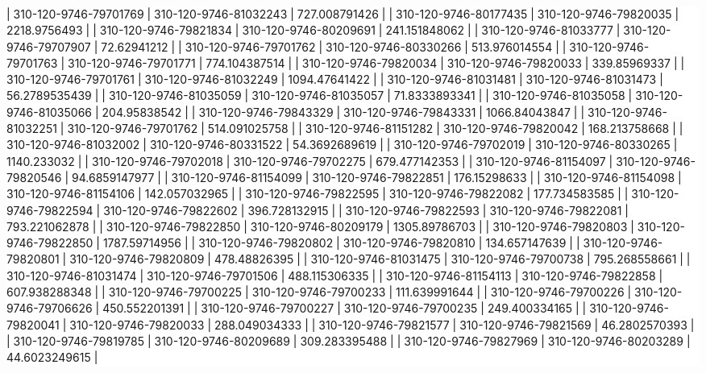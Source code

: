 | 310-120-9746-79701769 | 310-120-9746-81032243 | 727.008791426 |
| 310-120-9746-80177435 | 310-120-9746-79820035 | 2218.9756493 |
| 310-120-9746-79821834 | 310-120-9746-80209691 | 241.151848062 |
| 310-120-9746-81033777 | 310-120-9746-79707907 | 72.62941212 |
| 310-120-9746-79701762 | 310-120-9746-80330266 | 513.976014554 |
| 310-120-9746-79701763 | 310-120-9746-79701771 | 774.104387514 |
| 310-120-9746-79820034 | 310-120-9746-79820033 | 339.85969337 |
| 310-120-9746-79701761 | 310-120-9746-81032249 | 1094.47641422 |
| 310-120-9746-81031481 | 310-120-9746-81031473 | 56.2789535439 |
| 310-120-9746-81035059 | 310-120-9746-81035057 | 71.8333893341 |
| 310-120-9746-81035058 | 310-120-9746-81035066 | 204.95838542 |
| 310-120-9746-79843329 | 310-120-9746-79843331 | 1066.84043847 |
| 310-120-9746-81032251 | 310-120-9746-79701762 | 514.091025758 |
| 310-120-9746-81151282 | 310-120-9746-79820042 | 168.213758668 |
| 310-120-9746-81032002 | 310-120-9746-80331522 | 54.3692689619 |
| 310-120-9746-79702019 | 310-120-9746-80330265 | 1140.233032 |
| 310-120-9746-79702018 | 310-120-9746-79702275 | 679.477142353 |
| 310-120-9746-81154097 | 310-120-9746-79820546 | 94.6859147977 |
| 310-120-9746-81154099 | 310-120-9746-79822851 | 176.15298633 |
| 310-120-9746-81154098 | 310-120-9746-81154106 | 142.057032965 |
| 310-120-9746-79822595 | 310-120-9746-79822082 | 177.734583585 |
| 310-120-9746-79822594 | 310-120-9746-79822602 | 396.728132915 |
| 310-120-9746-79822593 | 310-120-9746-79822081 | 793.221062878 |
| 310-120-9746-79822850 | 310-120-9746-80209179 | 1305.89786703 |
| 310-120-9746-79820803 | 310-120-9746-79822850 | 1787.59714956 |
| 310-120-9746-79820802 | 310-120-9746-79820810 | 134.657147639 |
| 310-120-9746-79820801 | 310-120-9746-79820809 | 478.48826395 |
| 310-120-9746-81031475 | 310-120-9746-79700738 | 795.268558661 |
| 310-120-9746-81031474 | 310-120-9746-79701506 | 488.115306335 |
| 310-120-9746-81154113 | 310-120-9746-79822858 | 607.938288348 |
| 310-120-9746-79700225 | 310-120-9746-79700233 | 111.639991644 |
| 310-120-9746-79700226 | 310-120-9746-79706626 | 450.552201391 |
| 310-120-9746-79700227 | 310-120-9746-79700235 | 249.400334165 |
| 310-120-9746-79820041 | 310-120-9746-79820033 | 288.049034333 |
| 310-120-9746-79821577 | 310-120-9746-79821569 | 46.2802570393 |
| 310-120-9746-79819785 | 310-120-9746-80209689 | 309.283395488 |
| 310-120-9746-79827969 | 310-120-9746-80203289 | 44.6023249615 |